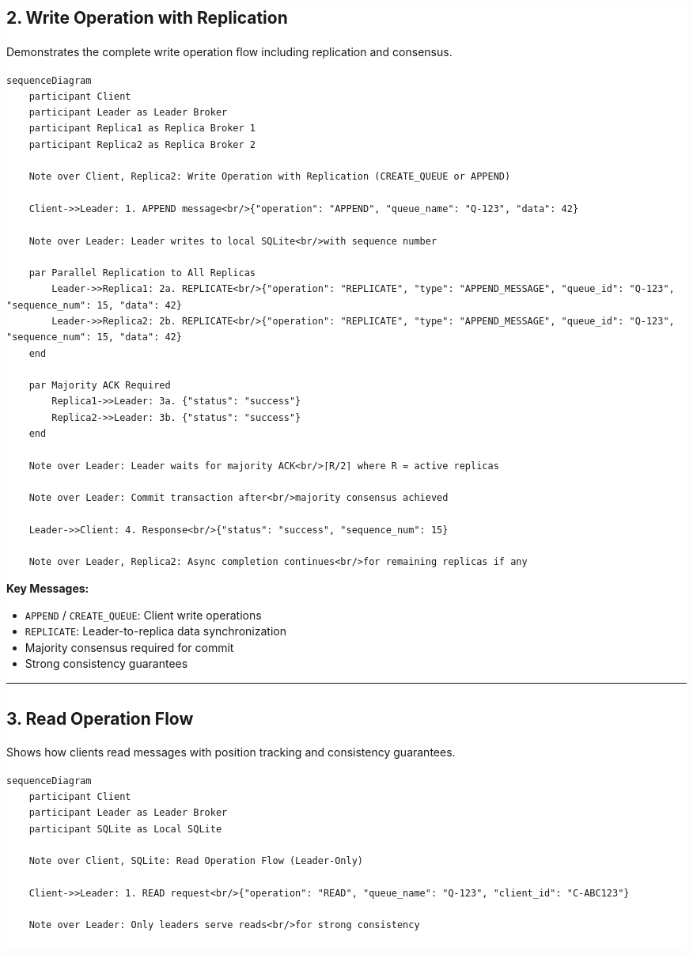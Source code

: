 
## 2. Write Operation with Replication

Demonstrates the complete write operation flow including replication and consensus.

```mermaid
sequenceDiagram
    participant Client
    participant Leader as Leader Broker
    participant Replica1 as Replica Broker 1
    participant Replica2 as Replica Broker 2

    Note over Client, Replica2: Write Operation with Replication (CREATE_QUEUE or APPEND)

    Client->>Leader: 1. APPEND message<br/>{"operation": "APPEND", "queue_name": "Q-123", "data": 42}
    
    Note over Leader: Leader writes to local SQLite<br/>with sequence number
    
    par Parallel Replication to All Replicas
        Leader->>Replica1: 2a. REPLICATE<br/>{"operation": "REPLICATE", "type": "APPEND_MESSAGE", "queue_id": "Q-123", "sequence_num": 15, "data": 42}
        Leader->>Replica2: 2b. REPLICATE<br/>{"operation": "REPLICATE", "type": "APPEND_MESSAGE", "queue_id": "Q-123", "sequence_num": 15, "data": 42}
    end
    
    par Majority ACK Required
        Replica1->>Leader: 3a. {"status": "success"}
        Replica2->>Leader: 3b. {"status": "success"}
    end
    
    Note over Leader: Leader waits for majority ACK<br/>⌈R/2⌉ where R = active replicas
    
    Note over Leader: Commit transaction after<br/>majority consensus achieved
    
    Leader->>Client: 4. Response<br/>{"status": "success", "sequence_num": 15}
    
    Note over Leader, Replica2: Async completion continues<br/>for remaining replicas if any
```

**Key Messages:**
- `APPEND` / `CREATE_QUEUE`: Client write operations
- `REPLICATE`: Leader-to-replica data synchronization
- Majority consensus required for commit
- Strong consistency guarantees

---

## 3. Read Operation Flow

Shows how clients read messages with position tracking and consistency guarantees.

```mermaid
sequenceDiagram
    participant Client
    participant Leader as Leader Broker
    participant SQLite as Local SQLite

    Note over Client, SQLite: Read Operation Flow (Leader-Only)

    Client->>Leader: 1. READ request<br/>{"operation": "READ", "queue_name": "Q-123", "client_id": "C-ABC123"}
    
    Note over Leader: Only leaders serve reads<br/>for strong consistency
    
```